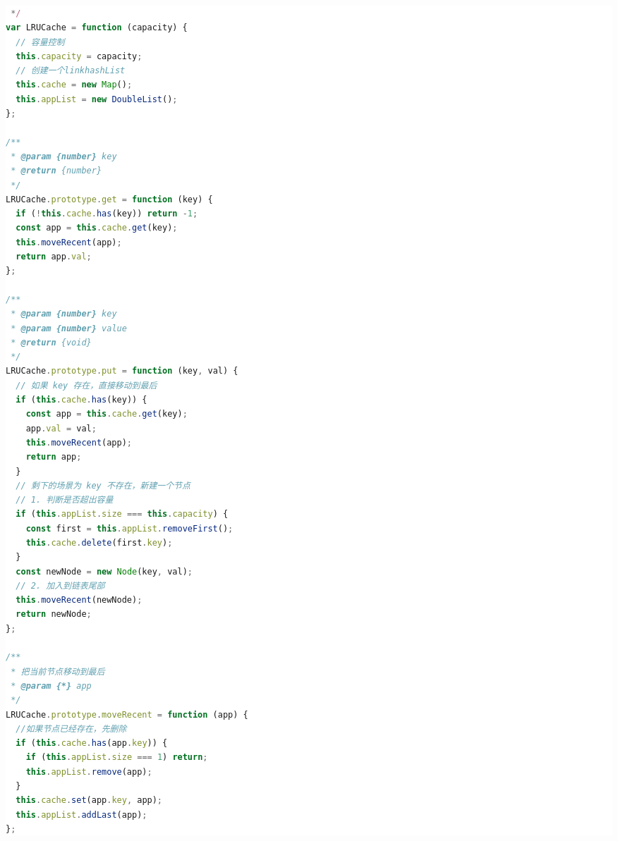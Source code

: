 ```js
 */
var LRUCache = function (capacity) {
  // 容量控制
  this.capacity = capacity;
  // 创建一个linkhashList
  this.cache = new Map();
  this.appList = new DoubleList();
};

/**
 * @param {number} key
 * @return {number}
 */
LRUCache.prototype.get = function (key) {
  if (!this.cache.has(key)) return -1;
  const app = this.cache.get(key);
  this.moveRecent(app);
  return app.val;
};

/**
 * @param {number} key
 * @param {number} value
 * @return {void}
 */
LRUCache.prototype.put = function (key, val) {
  // 如果 key 存在，直接移动到最后
  if (this.cache.has(key)) {
    const app = this.cache.get(key);
    app.val = val;
    this.moveRecent(app);
    return app;
  }
  // 剩下的场景为 key 不存在，新建一个节点
  // 1. 判断是否超出容量
  if (this.appList.size === this.capacity) {
    const first = this.appList.removeFirst();
    this.cache.delete(first.key);
  }
  const newNode = new Node(key, val);
  // 2. 加入到链表尾部
  this.moveRecent(newNode);
  return newNode;
};

/**
 * 把当前节点移动到最后
 * @param {*} app
 */
LRUCache.prototype.moveRecent = function (app) {
  //如果节点已经存在，先删除
  if (this.cache.has(app.key)) {
    if (this.appList.size === 1) return;
    this.appList.remove(app);
  }
  this.cache.set(app.key, app);
  this.appList.addLast(app);
};
```
